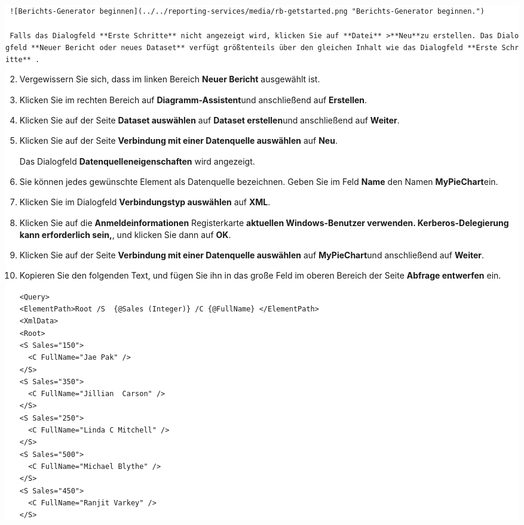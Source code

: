      ![Berichts-Generator beginnen](../../reporting-services/media/rb-getstarted.png "Berichts-Generator beginnen.")  
  
     Falls das Dialogfeld **Erste Schritte** nicht angezeigt wird, klicken Sie auf **Datei** >**Neu**zu erstellen. Das Dialogfeld **Neuer Bericht oder neues Dataset** verfügt größtenteils über den gleichen Inhalt wie das Dialogfeld **Erste Schritte** .  
  
2.  Vergewissern Sie sich, dass im linken Bereich **Neuer Bericht** ausgewählt ist.  
  
3.  Klicken Sie im rechten Bereich auf **Diagramm-Assistent**und anschließend auf **Erstellen**.  
  
4.  Klicken Sie auf der Seite **Dataset auswählen** auf **Dataset erstellen**und anschließend auf **Weiter**.  
  
5.  Klicken Sie auf der Seite **Verbindung mit einer Datenquelle auswählen** auf **Neu**.  
  
     Das Dialogfeld **Datenquelleneigenschaften** wird angezeigt.  
  
6.  Sie können jedes gewünschte Element als Datenquelle bezeichnen. Geben Sie im Feld **Name** den Namen **MyPieChart**ein.  
  
7.  Klicken Sie im Dialogfeld **Verbindungstyp auswählen** auf **XML**.  
  
8.  Klicken Sie auf die **Anmeldeinformationen** Registerkarte **aktuellen Windows-Benutzer verwenden. Kerberos-Delegierung kann erforderlich sein,**, und klicken Sie dann auf **OK**.  
  
9. Klicken Sie auf der Seite **Verbindung mit einer Datenquelle auswählen** auf **MyPieChart**und anschließend auf **Weiter**.  
  
10. Kopieren Sie den folgenden Text, und fügen Sie ihn in das große Feld im oberen Bereich der Seite **Abfrage entwerfen** ein.  
  
    ```  
    <Query>  
    <ElementPath>Root /S  {@Sales (Integer)} /C {@FullName} </ElementPath>  
    <XmlData>  
    <Root>  
    <S Sales="150">  
      <C FullName="Jae Pak" />  
    </S>  
    <S Sales="350">  
      <C FullName="Jillian  Carson" />  
    </S>  
    <S Sales="250">  
      <C FullName="Linda C Mitchell" />  
    </S>  
    <S Sales="500">  
      <C FullName="Michael Blythe" />  
    </S>  
    <S Sales="450">  
      <C FullName="Ranjit Varkey" />  
    </S>  